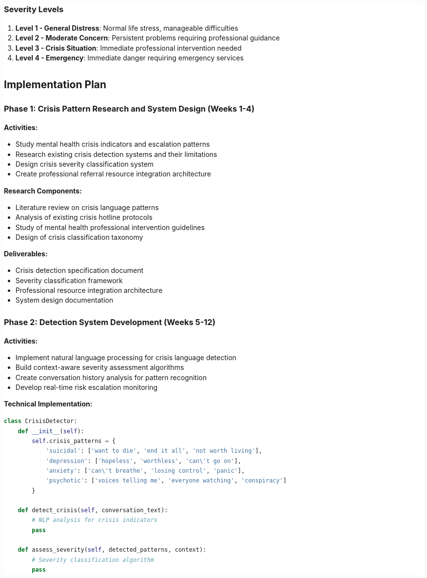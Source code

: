 ### Severity Levels
1. **Level 1 - General Distress**: Normal life stress, manageable difficulties
2. **Level 2 - Moderate Concern**: Persistent problems requiring professional guidance
3. **Level 3 - Crisis Situation**: Immediate professional intervention needed
4. **Level 4 - Emergency**: Immediate danger requiring emergency services

## Implementation Plan

### Phase 1: Crisis Pattern Research and System Design (Weeks 1-4)
**Activities:**
- Study mental health crisis indicators and escalation patterns
- Research existing crisis detection systems and their limitations
- Design crisis severity classification system
- Create professional referral resource integration architecture

**Research Components:**
- Literature review on crisis language patterns
- Analysis of existing crisis hotline protocols
- Study of mental health professional intervention guidelines
- Design of crisis classification taxonomy

**Deliverables:**
- Crisis detection specification document
- Severity classification framework
- Professional resource integration architecture
- System design documentation

### Phase 2: Detection System Development (Weeks 5-12)
**Activities:**
- Implement natural language processing for crisis language detection
- Build context-aware severity assessment algorithms
- Create conversation history analysis for pattern recognition
- Develop real-time risk escalation monitoring

**Technical Implementation:**
```python
class CrisisDetector:
    def __init__(self):
        self.crisis_patterns = {
            'suicidal': ['want to die', 'end it all', 'not worth living'],
            'depression': ['hopeless', 'worthless', 'can\'t go on'],
            'anxiety': ['can\'t breathe', 'losing control', 'panic'],
            'psychotic': ['voices telling me', 'everyone watching', 'conspiracy']
        }
    
    def detect_crisis(self, conversation_text):
        # NLP analysis for crisis indicators
        pass
    
    def assess_severity(self, detected_patterns, context):
        # Severity classification algorithm
        pass
```

